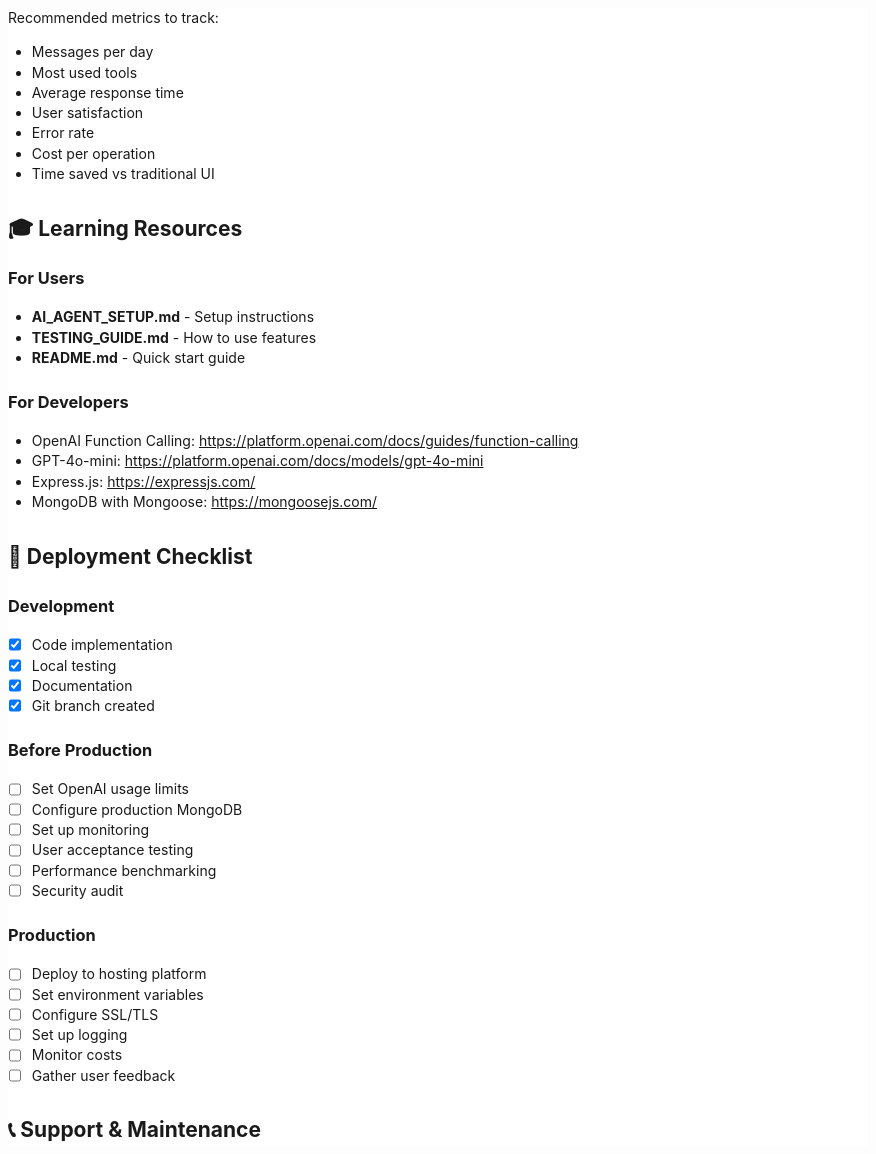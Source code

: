 Recommended metrics to track:
- Messages per day
- Most used tools
- Average response time
- User satisfaction
- Error rate
- Cost per operation
- Time saved vs traditional UI

## 🎓 Learning Resources

### For Users
- **AI_AGENT_SETUP.md** - Setup instructions
- **TESTING_GUIDE.md** - How to use features
- **README.md** - Quick start guide

### For Developers
- OpenAI Function Calling: https://platform.openai.com/docs/guides/function-calling
- GPT-4o-mini: https://platform.openai.com/docs/models/gpt-4o-mini
- Express.js: https://expressjs.com/
- MongoDB with Mongoose: https://mongoosejs.com/

## 🚀 Deployment Checklist

### Development
- [x] Code implementation
- [x] Local testing
- [x] Documentation
- [x] Git branch created

### Before Production
- [ ] Set OpenAI usage limits
- [ ] Configure production MongoDB
- [ ] Set up monitoring
- [ ] User acceptance testing
- [ ] Performance benchmarking
- [ ] Security audit

### Production
- [ ] Deploy to hosting platform
- [ ] Set environment variables
- [ ] Configure SSL/TLS
- [ ] Set up logging
- [ ] Monitor costs
- [ ] Gather user feedback

## 📞 Support & Maintenance
